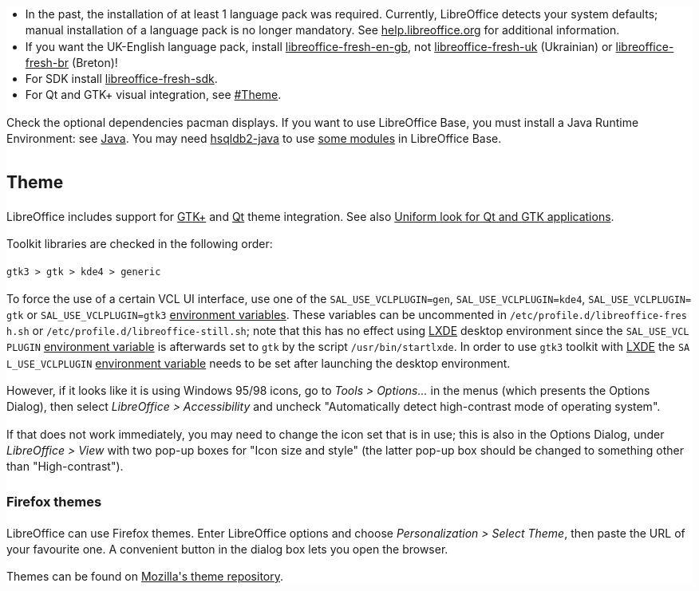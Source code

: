 *   In the past, the installation of at least 1 language pack was required. Currently, LibreOffice detects your system defaults; manual installation of a language pack is no longer mandatory. See [help.libreoffice.org](https://help.libreoffice.org/Scalc/cui/ui/optlanguagespage/ignorelanguagechange#User_interface) for additional information.
*   If you want the UK-English language pack, install [libreoffice-fresh-en-gb](https://www.archlinux.org/packages/?name=libreoffice-fresh-en-gb), not [libreoffice-fresh-uk](https://www.archlinux.org/packages/?name=libreoffice-fresh-uk) (Ukrainian) or [libreoffice-fresh-br](https://www.archlinux.org/packages/?name=libreoffice-fresh-br) (Breton)!
*   For SDK install [libreoffice-fresh-sdk](https://www.archlinux.org/packages/?name=libreoffice-fresh-sdk).
*   For Qt and GTK+ visual integration, see [#Theme](#Theme).

Check the optional dependencies pacman displays. If you want to use LibreOffice Base, you must install a Java Runtime Environment: see [Java](/index.php/Java "Java"). You may need [hsqldb2-java](https://aur.archlinux.org/packages/hsqldb2-java/) to use [some modules](https://wiki.documentfoundation.org/Base#Java_and_HSQLDB) in LibreOffice Base.

## Theme

LibreOffice includes support for [GTK+](/index.php/GTK%2B "GTK+") and [Qt](/index.php/Qt "Qt") theme integration. See also [Uniform look for Qt and GTK applications](/index.php/Uniform_look_for_Qt_and_GTK_applications "Uniform look for Qt and GTK applications").

Toolkit libraries are checked in the following order:

```
gtk3 > gtk > kde4 > generic

```

To force the use of a certain VCL UI interface, use one of the `SAL_USE_VCLPLUGIN=gen`, `SAL_USE_VCLPLUGIN=kde4`, `SAL_USE_VCLPLUGIN=gtk` or `SAL_USE_VCLPLUGIN=gtk3` [environment variables](/index.php/Environment_variables "Environment variables"). These variables can be uncommented in `/etc/profile.d/libreoffice-fresh.sh` or `/etc/profile.d/libreoffice-still.sh`; note that this has no effect using [LXDE](/index.php/LXDE "LXDE") desktop environment since the `SAL_USE_VCLPLUGIN` [environment variable](/index.php/Environment_variable "Environment variable") is afterwards set to `gtk` by the script `/usr/bin/startlxde`. In order to use `gtk3` toolkit with [LXDE](/index.php/LXDE "LXDE") the `SAL_USE_VCLPLUGIN` [environment variable](/index.php/Environment_variable "Environment variable") needs to be set after launching the desktop environment.

However, if it looks like it is using Windows 95/98 icons, go to *Tools > Options...* in the menus (which presents the Options Dialog), then select *LibreOffice > Accessibility* and uncheck "Automatically detect high-contrast mode of operating system".

If that does not work immediately, you may need to change the icon set that is in use; this is also in the Options Dialog, under *LibreOffice > View* with two pop-up boxes for "Icon size and style" (the latter pop-up box should be changed to something other than "High-contrast").

### Firefox themes

LibreOffice can use Firefox themes. Enter LibreOffice options and choose *Personalization > Select Theme*, then paste the URL of your favourite one. A convenient button in the dialog box lets you open the browser.

Themes can be found on [Mozilla's theme repository](https://addons.mozilla.org/firefox/themes/).
